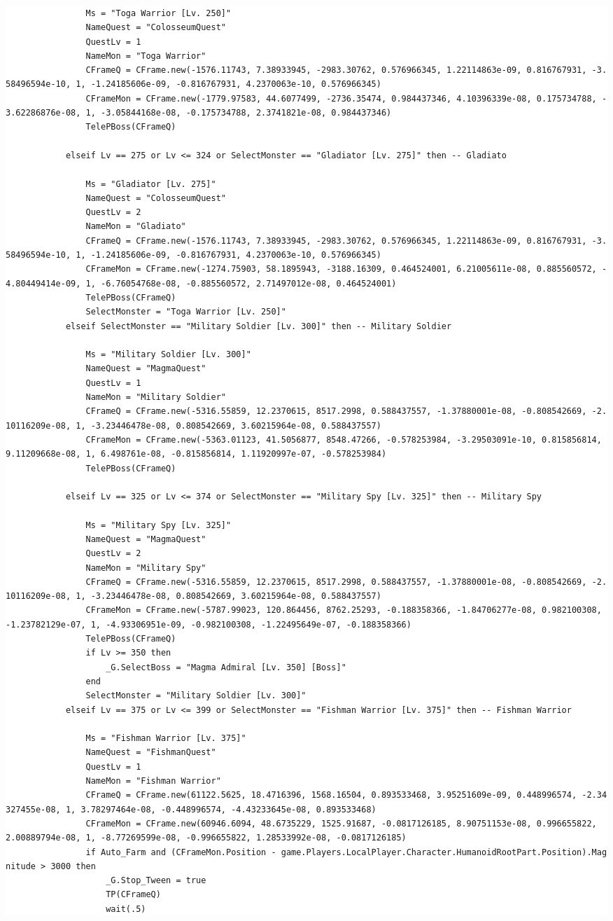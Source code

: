 					Ms = "Toga Warrior [Lv. 250]"
					NameQuest = "ColosseumQuest"
					QuestLv = 1
					NameMon = "Toga Warrior"
					CFrameQ = CFrame.new(-1576.11743, 7.38933945, -2983.30762, 0.576966345, 1.22114863e-09, 0.816767931, -3.58496594e-10, 1, -1.24185606e-09, -0.816767931, 4.2370063e-10, 0.576966345)
					CFrameMon = CFrame.new(-1779.97583, 44.6077499, -2736.35474, 0.984437346, 4.10396339e-08, 0.175734788, -3.62286876e-08, 1, -3.05844168e-08, -0.175734788, 2.3741821e-08, 0.984437346)
					TelePBoss(CFrameQ)
					
				elseif Lv == 275 or Lv <= 324 or SelectMonster == "Gladiator [Lv. 275]" then -- Gladiato
					 
					Ms = "Gladiator [Lv. 275]"
					NameQuest = "ColosseumQuest"
					QuestLv = 2
					NameMon = "Gladiato"
					CFrameQ = CFrame.new(-1576.11743, 7.38933945, -2983.30762, 0.576966345, 1.22114863e-09, 0.816767931, -3.58496594e-10, 1, -1.24185606e-09, -0.816767931, 4.2370063e-10, 0.576966345)
					CFrameMon = CFrame.new(-1274.75903, 58.1895943, -3188.16309, 0.464524001, 6.21005611e-08, 0.885560572, -4.80449414e-09, 1, -6.76054768e-08, -0.885560572, 2.71497012e-08, 0.464524001)
					TelePBoss(CFrameQ)
					SelectMonster = "Toga Warrior [Lv. 250]"
				elseif SelectMonster == "Military Soldier [Lv. 300]" then -- Military Soldier
					 
					Ms = "Military Soldier [Lv. 300]"
					NameQuest = "MagmaQuest"
					QuestLv = 1
					NameMon = "Military Soldier"
					CFrameQ = CFrame.new(-5316.55859, 12.2370615, 8517.2998, 0.588437557, -1.37880001e-08, -0.808542669, -2.10116209e-08, 1, -3.23446478e-08, 0.808542669, 3.60215964e-08, 0.588437557)
					CFrameMon = CFrame.new(-5363.01123, 41.5056877, 8548.47266, -0.578253984, -3.29503091e-10, 0.815856814, 9.11209668e-08, 1, 6.498761e-08, -0.815856814, 1.11920997e-07, -0.578253984)
					TelePBoss(CFrameQ)
					
				elseif Lv == 325 or Lv <= 374 or SelectMonster == "Military Spy [Lv. 325]" then -- Military Spy
					 
					Ms = "Military Spy [Lv. 325]"
					NameQuest = "MagmaQuest"
					QuestLv = 2
					NameMon = "Military Spy"
					CFrameQ = CFrame.new(-5316.55859, 12.2370615, 8517.2998, 0.588437557, -1.37880001e-08, -0.808542669, -2.10116209e-08, 1, -3.23446478e-08, 0.808542669, 3.60215964e-08, 0.588437557)
					CFrameMon = CFrame.new(-5787.99023, 120.864456, 8762.25293, -0.188358366, -1.84706277e-08, 0.982100308, -1.23782129e-07, 1, -4.93306951e-09, -0.982100308, -1.22495649e-07, -0.188358366)
					TelePBoss(CFrameQ)
					if Lv >= 350 then
						_G.SelectBoss = "Magma Admiral [Lv. 350] [Boss]"
					end
					SelectMonster = "Military Soldier [Lv. 300]"
				elseif Lv == 375 or Lv <= 399 or SelectMonster == "Fishman Warrior [Lv. 375]" then -- Fishman Warrior
					 
					Ms = "Fishman Warrior [Lv. 375]"
					NameQuest = "FishmanQuest"
					QuestLv = 1
					NameMon = "Fishman Warrior"
					CFrameQ = CFrame.new(61122.5625, 18.4716396, 1568.16504, 0.893533468, 3.95251609e-09, 0.448996574, -2.34327455e-08, 1, 3.78297464e-08, -0.448996574, -4.43233645e-08, 0.893533468)
					CFrameMon = CFrame.new(60946.6094, 48.6735229, 1525.91687, -0.0817126185, 8.90751153e-08, 0.996655822, 2.00889794e-08, 1, -8.77269599e-08, -0.996655822, 1.28533992e-08, -0.0817126185)
					if Auto_Farm and (CFrameMon.Position - game.Players.LocalPlayer.Character.HumanoidRootPart.Position).Magnitude > 3000 then
						_G.Stop_Tween = true
						TP(CFrameQ)
						wait(.5)